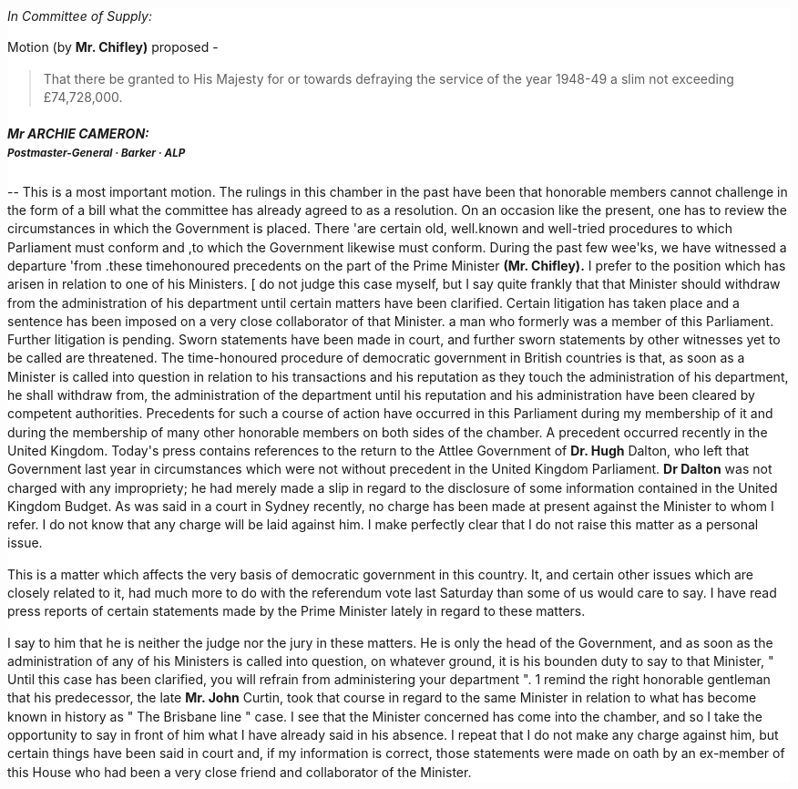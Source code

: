 
 *In Committee of Supply:* 


Motion (by  **Mr. Chifley)**  proposed - 

  >That there be granted to His Majesty for or towards defraying the service of the  year  1948-49 a slim not exceeding £74,728,000. 

##### Mr ARCHIE CAMERON:<br><small class="text-muted">Postmaster-General &middot; Barker &middot; ALP</small>

--  This is a most important motion. The rulings in this chamber in the past have been that honorable members cannot challenge in the form of a bill what the committee has already agreed to as a resolution. On an occasion like the present, one has to review the circumstances in which the Government is placed. There 'are certain old, well.known and well-tried procedures to which Parliament must conform and ,to which the Government likewise must conform. During the past few wee'ks, we have witnessed a departure 'from .these timehonoured precedents on the part of the Prime Minister  **(Mr. Chifley).**  I prefer  to the position which has arisen in relation to one of his Ministers. [ do not judge this case myself, but I say quite frankly that that Minister should withdraw from the administration of his department until certain matters have been clarified. Certain litigation has taken place and a sentence has been imposed on a very close collaborator of that Minister. a man who formerly was a member of this Parliament. Further litigation is pending. Sworn statements have been made in court, and further sworn statements by other witnesses yet to be called are threatened. The time-honoured procedure of democratic government in British countries is that, as soon as a Minister is called into question in relation to his transactions and his reputation as they touch the administration of his department, he shall withdraw from, the administration of the department until his reputation and his administration have been cleared by competent authorities. Precedents for such a course of action have occurred in this Parliament during my membership of it and during the membership of many other honorable members on both sides of the chamber. A precedent occurred recently in the United Kingdom. Today's press contains references to the return to the Attlee Government of  **Dr. Hugh**  Dalton, who left that Government last year in circumstances which were not without precedent in the United Kingdom Parliament.  **Dr Dalton**  was not charged with any impropriety; he had merely made a slip in regard to the disclosure of some information contained in the United Kingdom Budget. As was said in a court in Sydney recently, no charge has been made at present against the Minister to whom I refer. I do not know that any charge will be laid against him. I make perfectly clear that I do not raise this matter as a personal issue. 

This is a matter which affects the very basis of democratic government in this country. It, and certain other issues which are closely related to it, had much more to do with the referendum vote last Saturday than some of us would care to say. I have read press reports of certain statements made by the Prime Minister lately in regard to these matters. 

I say to him that he is neither the judge nor the jury in these matters. He is only the head of the Government, and as soon as the administration of any of his Ministers is called into question, on whatever ground, it is his bounden duty to say to that Minister, " Until this case has been clarified, you will refrain from administering your department ". 1 remind the right honorable gentleman that his predecessor, the late  **Mr. John**  Curtin, took that course in regard to the same Minister in relation to what has become known in history as " The Brisbane line " case. I see that the Minister concerned has come into the chamber, and so I take the opportunity to say in front of him what I have already said in his absence. I repeat that I do not make any charge against him, but certain things have been said in court and, if my information is correct, those statements were made on oath by an ex-member of this House who had been a very close friend and collaborator of the Minister. 
